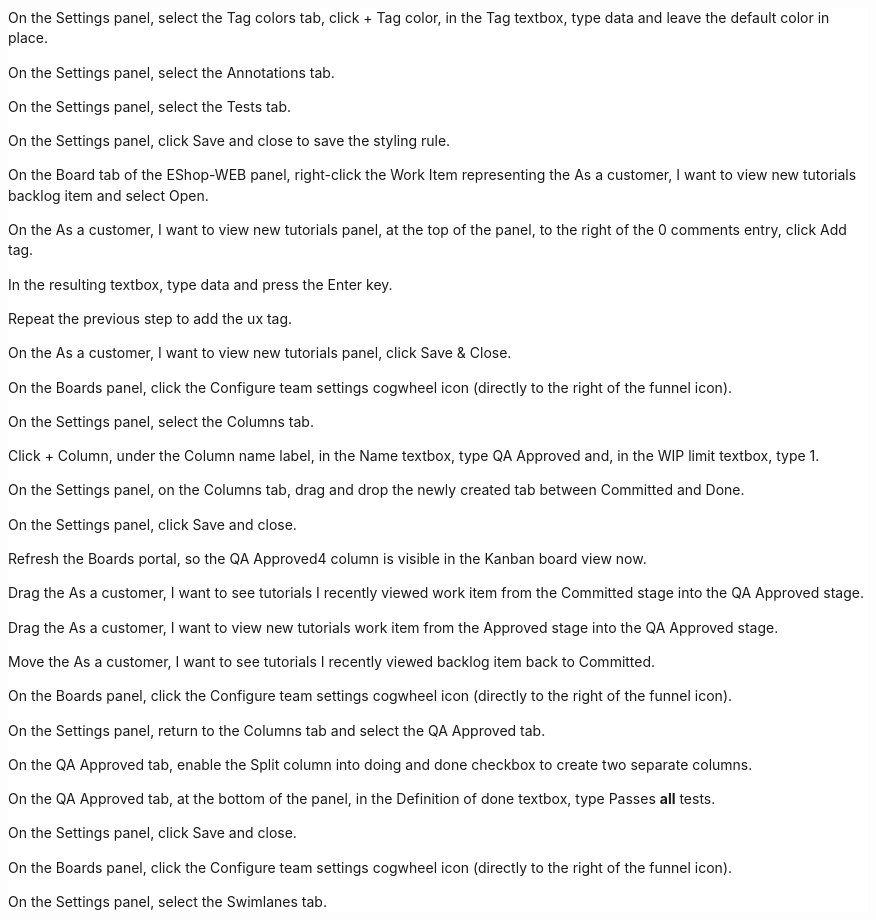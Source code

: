 On the Settings panel, select the Tag colors tab, click + Tag color, in the Tag textbox, type data and leave the default color in place. 

On the Settings panel, select the Annotations tab. 

On the Settings panel, select the Tests tab. 

On the Settings panel, click Save and close to save the styling rule. 

On the Board tab of the EShop-WEB panel, right-click the Work Item representing the As a customer, I want to view new tutorials backlog item and select Open. 

On the As a customer, I want to view new tutorials panel, at the top of the panel, to the right of the 0 comments entry, click Add tag. 

In the resulting textbox, type data and press the Enter key. 

Repeat the previous step to add the ux tag. 

On the As a customer, I want to view new tutorials panel, click Save & Close. 

On the Boards panel, click the Configure team settings cogwheel icon (directly to the right of the funnel icon). 

On the Settings panel, select the Columns tab. 

Click + Column, under the Column name label, in the Name textbox, type QA Approved and, in the WIP limit textbox, type 1. 

On the Settings panel, on the Columns tab, drag and drop the newly created tab between Committed and Done. 

On the Settings panel, click Save and close. 

Refresh the Boards portal, so the QA Approved4 column is visible in the Kanban board view now. 

Drag the As a customer, I want to see tutorials I recently viewed work item from the Committed stage into the QA Approved stage. 

Drag the As a customer, I want to view new tutorials work item from the Approved stage into the QA Approved stage. 

Move the As a customer, I want to see tutorials I recently viewed backlog item back to Committed. 

On the Boards panel, click the Configure team settings cogwheel icon (directly to the right of the funnel icon). 

On the Settings panel, return to the Columns tab and select the QA Approved tab. 

On the QA Approved tab, enable the Split column into doing and done checkbox to create two separate columns. 

On the QA Approved tab, at the bottom of the panel, in the Definition of done textbox, type Passes **all** tests. 

On the Settings panel, click Save and close. 

On the Boards panel, click the Configure team settings cogwheel icon (directly to the right of the funnel icon). 

On the Settings panel, select the Swimlanes tab. 
